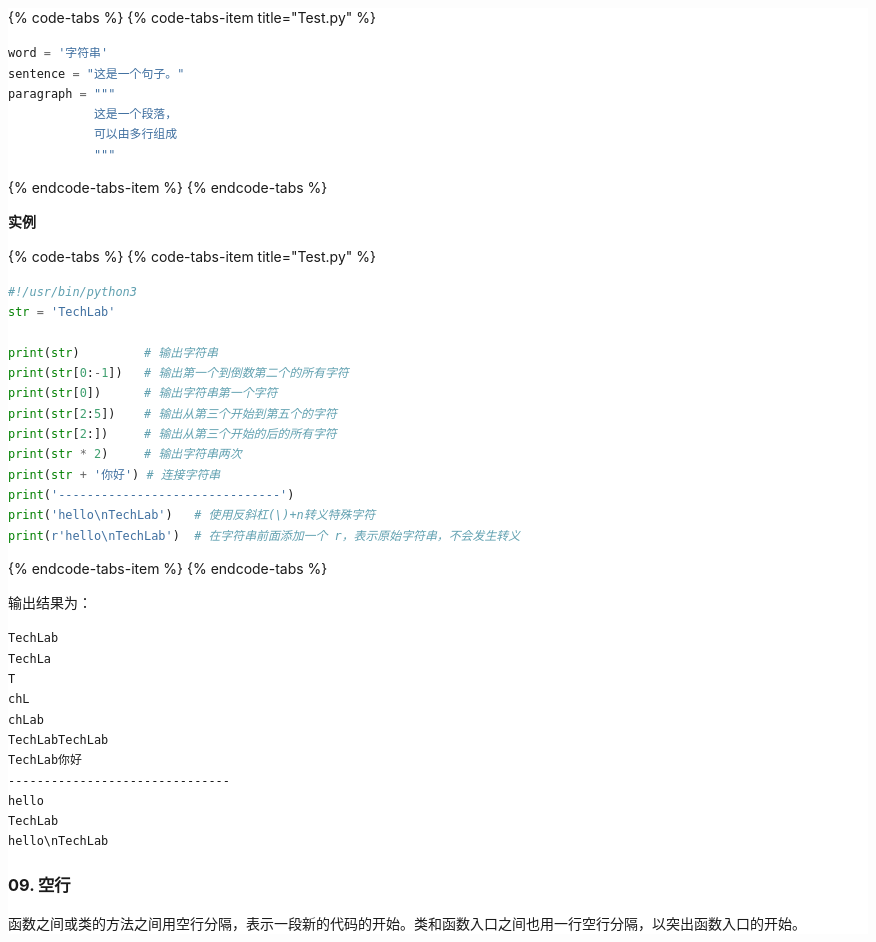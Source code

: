 {% code-tabs %}
{% code-tabs-item title="Test.py" %}
```python
word = '字符串'
sentence = "这是一个句子。"
paragraph = """
            这是一个段落，
            可以由多行组成
            """
```
{% endcode-tabs-item %}
{% endcode-tabs %}

**实例**

{% code-tabs %}
{% code-tabs-item title="Test.py" %}
```python
#!/usr/bin/python3
str = 'TechLab'

print(str)         # 输出字符串
print(str[0:-1])   # 输出第一个到倒数第二个的所有字符
print(str[0])      # 输出字符串第一个字符
print(str[2:5])    # 输出从第三个开始到第五个的字符
print(str[2:])     # 输出从第三个开始的后的所有字符
print(str * 2)     # 输出字符串两次
print(str + '你好') # 连接字符串
print('-------------------------------')
print('hello\nTechLab')   # 使用反斜杠(\)+n转义特殊字符
print(r'hello\nTechLab')  # 在字符串前面添加一个 r，表示原始字符串，不会发生转义
```
{% endcode-tabs-item %}
{% endcode-tabs %}

输出结果为：

```text
TechLab
TechLa
T
chL
chLab
TechLabTechLab
TechLab你好
-------------------------------
hello
TechLab
hello\nTechLab
```

### 09. 空行

函数之间或类的方法之间用空行分隔，表示一段新的代码的开始。类和函数入口之间也用一行空行分隔，以突出函数入口的开始。
